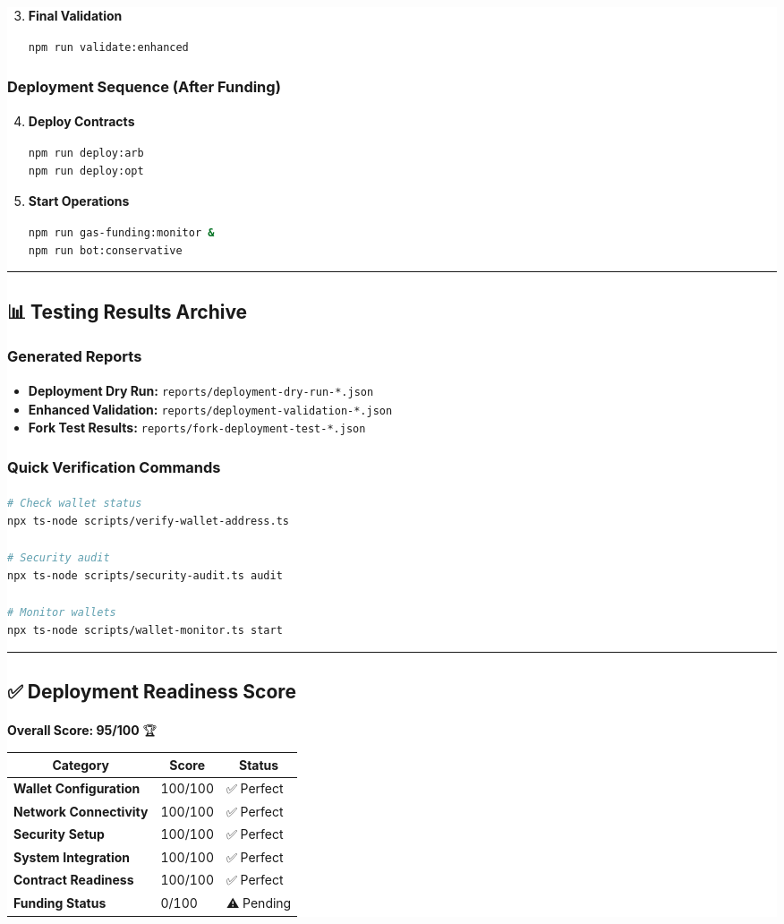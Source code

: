 3. **Final Validation**
   ```bash
   npm run validate:enhanced
   ```

### **Deployment Sequence (After Funding)**

4. **Deploy Contracts**
   ```bash
   npm run deploy:arb
   npm run deploy:opt
   ```

5. **Start Operations**
   ```bash
   npm run gas-funding:monitor &
   npm run bot:conservative
   ```

---

## 📊 **Testing Results Archive**

### **Generated Reports**
- **Deployment Dry Run:** `reports/deployment-dry-run-*.json`
- **Enhanced Validation:** `reports/deployment-validation-*.json`
- **Fork Test Results:** `reports/fork-deployment-test-*.json`

### **Quick Verification Commands**

```bash
# Check wallet status
npx ts-node scripts/verify-wallet-address.ts

# Security audit
npx ts-node scripts/security-audit.ts audit

# Monitor wallets
npx ts-node scripts/wallet-monitor.ts start
```

---

## ✅ **Deployment Readiness Score**

**Overall Score: 95/100** 🏆

| Category | Score | Status |
|----------|-------|---------|
| **Wallet Configuration** | 100/100 | ✅ Perfect |
| **Network Connectivity** | 100/100 | ✅ Perfect |
| **Security Setup** | 100/100 | ✅ Perfect |
| **System Integration** | 100/100 | ✅ Perfect |
| **Contract Readiness** | 100/100 | ✅ Perfect |
| **Funding Status** | 0/100 | ⚠️ Pending |
